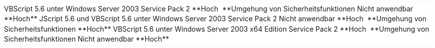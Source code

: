 </td>
</tr>
<tr>
<td style="border:1px solid black;">
VBScript 5.6 unter Windows Server 2003 Service Pack 2

</td>
<td style="border:1px solid black;">
**Hoch   
**Umgehung von Sicherheitsfunktionen

</td>
<td style="border:1px solid black;">
Nicht anwendbar

</td>
<td style="border:1px solid black;">
**Hoch**

</td>
</tr>
<tr>
<td style="border:1px solid black;">
JScript 5.6 und VBScript 5.6 unter Windows Server 2003 Service Pack 2

</td>
<td style="border:1px solid black;">
Nicht anwendbar

</td>
<td style="border:1px solid black;">
**Hoch   
**Umgehung von Sicherheitsfunktionen

</td>
<td style="border:1px solid black;">
**Hoch**

</td>
</tr>
<tr>
<td style="border:1px solid black;">
VBScript 5.6 unter Windows Server 2003 x64 Edition Service Pack 2

</td>
<td style="border:1px solid black;">
**Hoch   
**Umgehung von Sicherheitsfunktionen

</td>
<td style="border:1px solid black;">
Nicht anwendbar

</td>
<td style="border:1px solid black;">
**Hoch**
